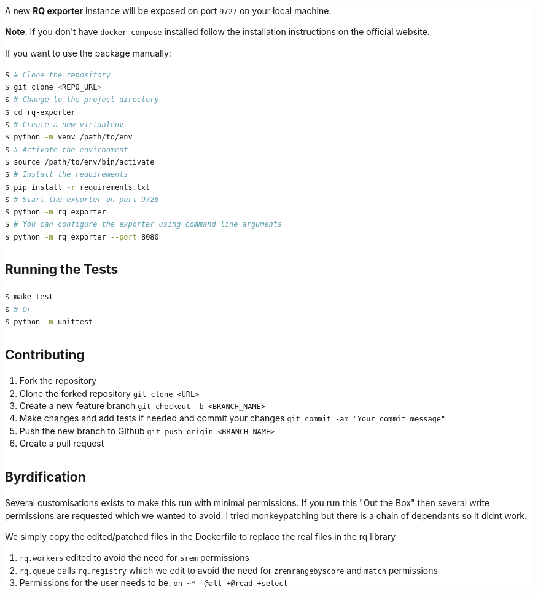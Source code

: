 A new **RQ exporter** instance will be exposed on port `9727` on your local machine.

**Note**: If you don't have `docker compose` installed follow the [installation](https://docs.docker.com/compose/install/) instructions on the official website.

If you want to use the package manually:

```sh
$ # Clone the repository
$ git clone <REPO_URL>
$ # Change to the project directory
$ cd rq-exporter
$ # Create a new virtualenv
$ python -m venv /path/to/env
$ # Activate the environment
$ source /path/to/env/bin/activate
$ # Install the requirements
$ pip install -r requirements.txt
$ # Start the exporter on port 9726
$ python -m rq_exporter
$ # You can configure the exporter using command line arguments
$ python -m rq_exporter --port 8080
```

## Running the Tests

```sh
$ make test
$ # Or
$ python -m unittest
```

## Contributing

1. Fork the [repository](https://github.com/mdawar/rq-exporter)
2. Clone the forked repository `git clone <URL>`
3. Create a new feature branch `git checkout -b <BRANCH_NAME>`
4. Make changes and add tests if needed and commit your changes `git commit -am "Your commit message"`
5. Push the new branch to Github `git push origin <BRANCH_NAME>`
6. Create a pull request

## Byrdification

Several customisations exists to make this run with minimal permissions.
If you run this "Out the Box" then several write permissions are requested which we wanted to avoid.
I tried monkeypatching but there is a chain of dependants so it didnt work.

We simply copy the edited/patched files in the Dockerfile to replace the real files in the rq library

1. `rq.workers` edited to avoid the need for `srem` permissions
2. `rq.queue` calls `rq.registry` which we edit to avoid the need for `zremrangebyscore` and `match` permissions
3. Permissions for the user needs to be: `on ~* -@all +@read +select`
